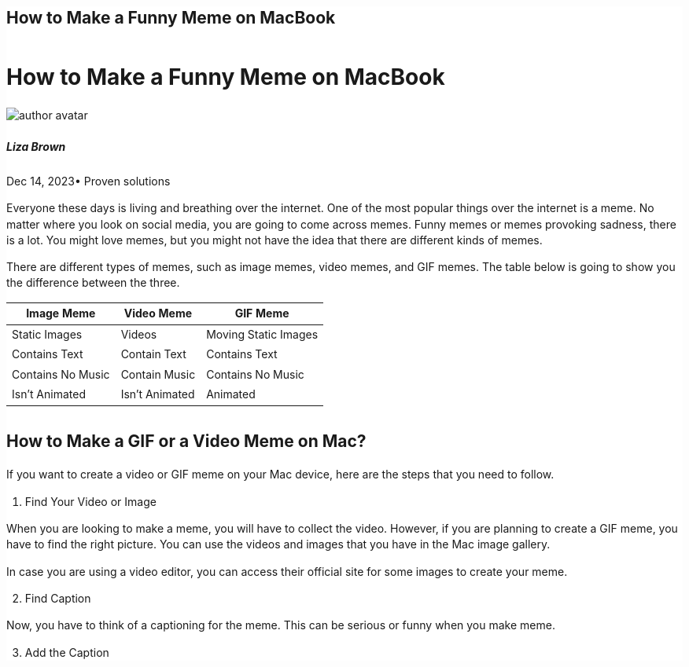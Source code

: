 <ins class="adsbygoogle"
     style="display:block"
     data-ad-format="autorelaxed"
     data-ad-client="ca-pub-7571918770474297"
     data-ad-slot="1223367746"></ins>

## How to Make a Funny Meme on MacBook

# How to Make a Funny Meme on MacBook

![author avatar](https://lh5.googleusercontent.com/-AIMmjowaFs4/AAAAAAAAAAI/AAAAAAAAABc/Y5UmwDaI7HU/s250-c-k/photo.jpg)

##### Liza Brown

 Dec 14, 2023• Proven solutions

Everyone these days is living and breathing over the internet. One of the most popular things over the internet is a meme. No matter where you look on social media, you are going to come across memes. Funny memes or memes provoking sadness, there is a lot. You might love memes, but you might not have the idea that there are different kinds of memes.

There are different types of memes, such as image memes, video memes, and GIF memes. The table below is going to show you the difference between the three.

| **Image Meme**    | **Video Meme** | **GIF Meme**         |
| ----------------- | -------------- | -------------------- |
| Static Images     | Videos         | Moving Static Images |
| Contains Text     | Contain Text   | Contains Text        |
| Contains No Music | Contain Music  | Contains No Music    |
| Isn’t Animated    | Isn’t Animated | Animated             |

## How to Make a GIF or a Video Meme on Mac?

If you want to create a video or GIF meme on your Mac device, here are the steps that you need to follow.

1. Find Your Video or Image

When you are looking to make a meme, you will have to collect the video. However, if you are planning to create a GIF meme, you have to find the right picture. You can use the videos and images that you have in the Mac image gallery.

In case you are using a video editor, you can access their official site for some images to create your meme.

2. Find Caption

Now, you have to think of a captioning for the meme. This can be serious or funny when you make meme.

3. Add the Caption
